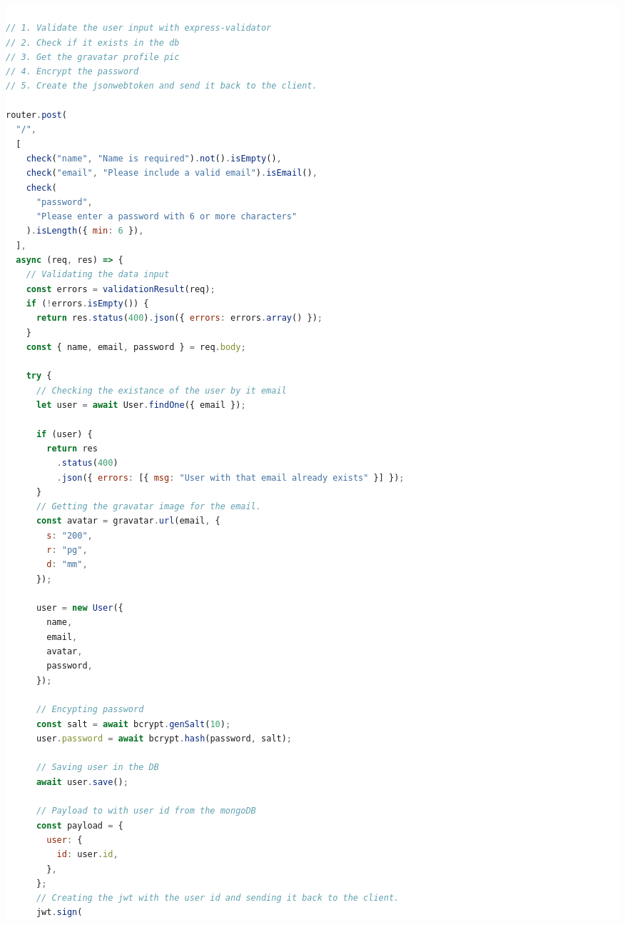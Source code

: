 ```js

// 1. Validate the user input with express-validator
// 2. Check if it exists in the db
// 3. Get the gravatar profile pic
// 4. Encrypt the password
// 5. Create the jsonwebtoken and send it back to the client.

router.post(
  "/",
  [
    check("name", "Name is required").not().isEmpty(),
    check("email", "Please include a valid email").isEmail(),
    check(
      "password",
      "Please enter a password with 6 or more characters"
    ).isLength({ min: 6 }),
  ],
  async (req, res) => {
    // Validating the data input
    const errors = validationResult(req);
    if (!errors.isEmpty()) {
      return res.status(400).json({ errors: errors.array() });
    }
    const { name, email, password } = req.body;

    try {
      // Checking the existance of the user by it email
      let user = await User.findOne({ email });

      if (user) {
        return res
          .status(400)
          .json({ errors: [{ msg: "User with that email already exists" }] });
      }
      // Getting the gravatar image for the email.
      const avatar = gravatar.url(email, {
        s: "200",
        r: "pg",
        d: "mm",
      });

      user = new User({
        name,
        email,
        avatar,
        password,
      });

      // Encypting password
      const salt = await bcrypt.genSalt(10);
      user.password = await bcrypt.hash(password, salt);

      // Saving user in the DB
      await user.save();

      // Payload to with user id from the mongoDB
      const payload = {
        user: {
          id: user.id,
        },
      };
      // Creating the jwt with the user id and sending it back to the client.
      jwt.sign(
```
